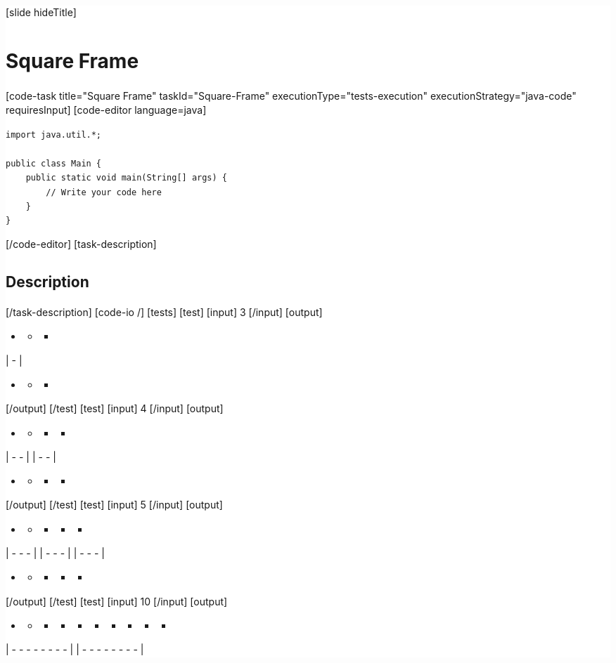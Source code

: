 [slide hideTitle]
# Square Frame
[code-task title="Square Frame" taskId="Square-Frame" executionType="tests-execution" executionStrategy="java-code" requiresInput]
[code-editor language=java]
```
import java.util.*;

public class Main {
    public static void main(String[] args) {
        // Write your code here
    }
}
```
[/code-editor]
[task-description]
## Description

[/task-description]
[code-io /]
[tests]
[test]
[input]
3
[/input]
[output]
+ - +
\| - \|
+ - +
[/output]
[/test]
[test]
[input]
4
[/input]
[output]
+ - - +
\| - - \|
\| - - \|
+ - - +
[/output]
[/test]
[test]
[input]
5
[/input]
[output]
+ - - - +
\| - - - \|
\| - - - \|
\| - - - \|
+ - - - +
[/output]
[/test]
[test]
[input]
10
[/input]
[output]
+ - - - - - - - - +
\| - - - - - - - - \|
\| - - - - - - - - \|